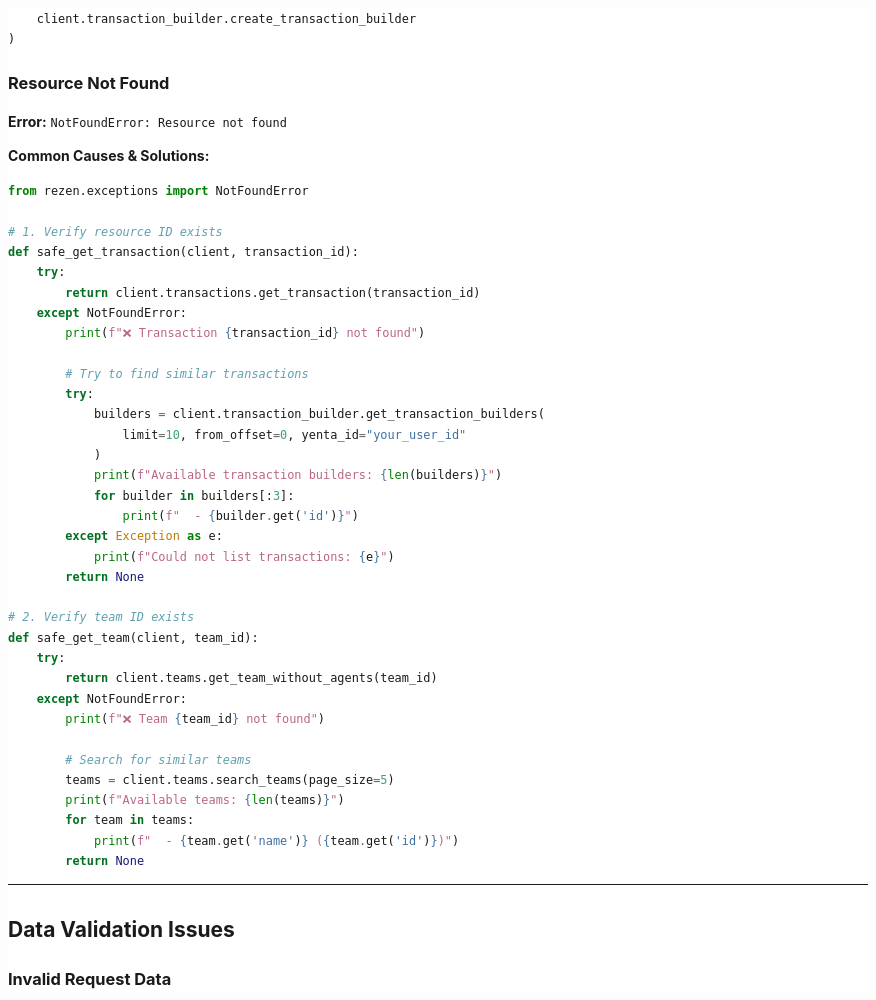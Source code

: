 ```python
    client.transaction_builder.create_transaction_builder
)
```

### Resource Not Found

**Error:** `NotFoundError: Resource not found`

**Common Causes & Solutions:**

```python
from rezen.exceptions import NotFoundError

# 1. Verify resource ID exists
def safe_get_transaction(client, transaction_id):
    try:
        return client.transactions.get_transaction(transaction_id)
    except NotFoundError:
        print(f"❌ Transaction {transaction_id} not found")

        # Try to find similar transactions
        try:
            builders = client.transaction_builder.get_transaction_builders(
                limit=10, from_offset=0, yenta_id="your_user_id"
            )
            print(f"Available transaction builders: {len(builders)}")
            for builder in builders[:3]:
                print(f"  - {builder.get('id')}")
        except Exception as e:
            print(f"Could not list transactions: {e}")
        return None

# 2. Verify team ID exists
def safe_get_team(client, team_id):
    try:
        return client.teams.get_team_without_agents(team_id)
    except NotFoundError:
        print(f"❌ Team {team_id} not found")

        # Search for similar teams
        teams = client.teams.search_teams(page_size=5)
        print(f"Available teams: {len(teams)}")
        for team in teams:
            print(f"  - {team.get('name')} ({team.get('id')})")
        return None
```

---

## Data Validation Issues

### Invalid Request Data
